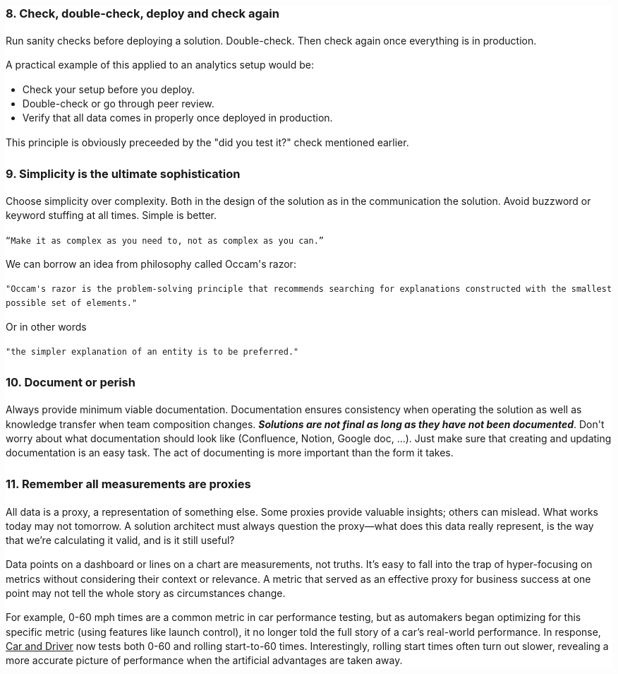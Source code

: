 ### 8. Check, double-check, deploy and check again

Run sanity checks before deploying a solution. Double-check. Then check again once everything is in production.

A practical example of this applied to an analytics setup would be:

- Check your setup before you deploy.
- Double-check or go through peer review.
- Verify that all data comes in properly once deployed in production.

This principle is obviously preceeded by the "did you test it?" check mentioned earlier.

### 9. Simplicity is the ultimate sophistication

Choose simplicity over complexity. Both in the design of the solution as in the communication the solution.
Avoid buzzword or keyword stuffing at all times. Simple is better.

```md
“Make it as complex as you need to, not as complex as you can.”
```

We can borrow an idea from philosophy called Occam's razor:

```md
"Occam's razor is the problem-solving principle that recommends searching for explanations constructed with the smallest possible set of elements."
```

Or in other words

```md
"the simpler explanation of an entity is to be preferred."
```

### 10. Document or perish

Always provide minimum viable documentation. Documentation ensures consistency when operating the solution as well as knowledge transfer when team composition changes. _**Solutions are not final as long as they have not been documented**_. Don't worry about what documentation should look like (Confluence, Notion, Google doc, ...). Just make sure that creating and updating documentation is an easy task. The act of documenting is more important than the form it takes.

### 11. Remember all measurements are proxies

All data is a proxy, a representation of something else. Some proxies provide valuable insights; others can mislead. What works today may not tomorrow. A solution architect must always question the proxy—what does this data really represent, is the way that we’re calculating it valid, and is it still useful?

Data points on a dashboard or lines on a chart are measurements, not truths. It’s easy to fall into the trap of hyper-focusing on metrics without considering their context or relevance. A metric that served as an effective proxy for business success at one point may not tell the whole story as circumstances change.

For example, 0-60 mph times are a common metric in car performance testing, but as automakers began optimizing for this specific metric (using features like launch control), it no longer told the full story of a car’s real-world performance. In response, [Car and Driver](https://www.caranddriver.com/reviews/a15104180/2015-bmw-x3-xdrive35i-test-review/) now tests both 0-60 and rolling start-to-60 times. Interestingly, rolling start times often turn out slower, revealing a more accurate picture of performance when the artificial advantages are taken away.
